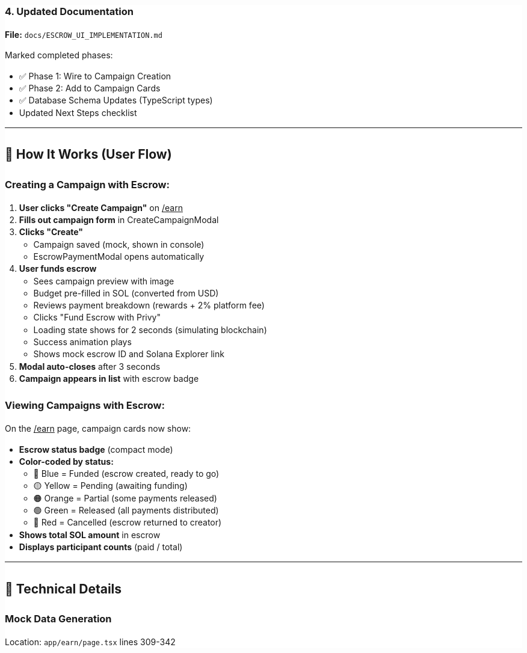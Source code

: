 ### 4. Updated Documentation
**File:** `docs/ESCROW_UI_IMPLEMENTATION.md`

Marked completed phases:
- ✅ Phase 1: Wire to Campaign Creation
- ✅ Phase 2: Add to Campaign Cards
- ✅ Database Schema Updates (TypeScript types)
- Updated Next Steps checklist

---

## 🎨 How It Works (User Flow)

### Creating a Campaign with Escrow:

1. **User clicks "Create Campaign"** on [/earn](app/earn/page.tsx)
2. **Fills out campaign form** in CreateCampaignModal
3. **Clicks "Create"**
   - Campaign saved (mock, shown in console)
   - EscrowPaymentModal opens automatically
4. **User funds escrow**
   - Sees campaign preview with image
   - Budget pre-filled in SOL (converted from USD)
   - Reviews payment breakdown (rewards + 2% platform fee)
   - Clicks "Fund Escrow with Privy"
   - Loading state shows for 2 seconds (simulating blockchain)
   - Success animation plays
   - Shows mock escrow ID and Solana Explorer link
5. **Modal auto-closes** after 3 seconds
6. **Campaign appears in list** with escrow badge

### Viewing Campaigns with Escrow:

On the [/earn](app/earn/page.tsx) page, campaign cards now show:
- **Escrow status badge** (compact mode)
- **Color-coded by status:**
  - 🔵 Blue = Funded (escrow created, ready to go)
  - 🟡 Yellow = Pending (awaiting funding)
  - 🟠 Orange = Partial (some payments released)
  - 🟢 Green = Released (all payments distributed)
  - 🔴 Red = Cancelled (escrow returned to creator)
- **Shows total SOL amount** in escrow
- **Displays participant counts** (paid / total)

---

## 🔧 Technical Details

### Mock Data Generation
Location: `app/earn/page.tsx` lines 309-342
